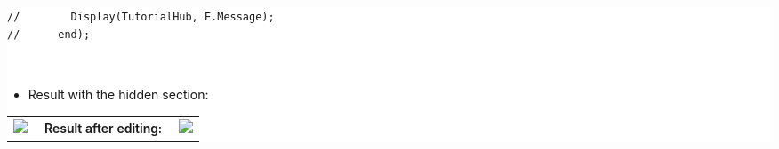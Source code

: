 ```Delphi
//        Display(TutorialHub, E.Message);
//      end);
```

<br>

- Result with the hidden section:

<table style="margin:auto; text-align:center; border-collapse:collapse; border:none;">
  <tr style="border:none;">
    <td style="border:none;">
      <img src="https://github.com/MaxiDonkey/DelphiGenAI/blob/main/images/GptImageMask.png?raw=true" width="400" />
    </td>
    <td style="border:none; padding:0 12px; font-weight:600; vertical-align:middle;">
      Result after editing:
    </td>
    <td style="border:none;">
      <img src="https://github.com/MaxiDonkey/DelphiGenAI/blob/main/images/GptImageEditResult.png?raw=true" width="400" />
    </td>
  </tr>
</table>

